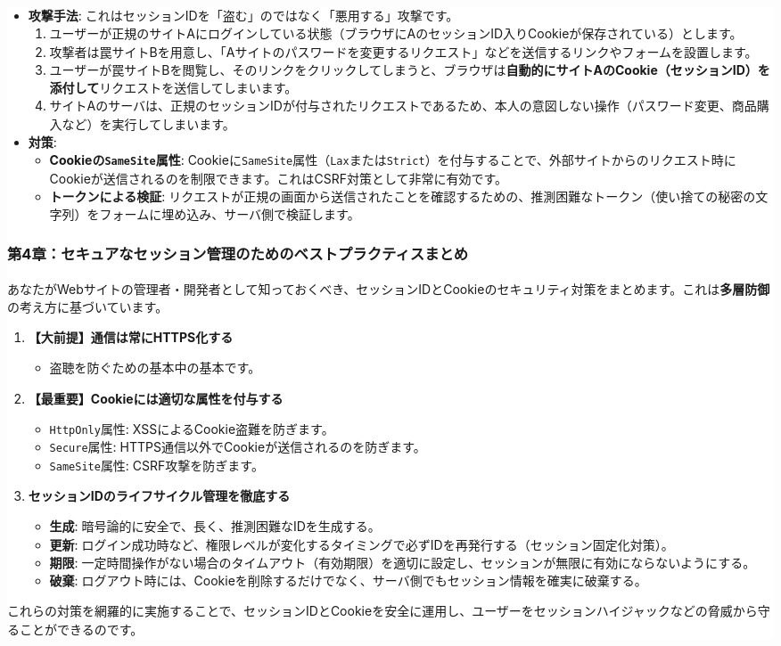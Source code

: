 *   **攻撃手法**:
    これはセッションIDを「盗む」のではなく「悪用する」攻撃です。
    1.  ユーザーが正規のサイトAにログインしている状態（ブラウザにAのセッションID入りCookieが保存されている）とします。
    2.  攻撃者は罠サイトBを用意し、「Aサイトのパスワードを変更するリクエスト」などを送信するリンクやフォームを設置します。
    3.  ユーザーが罠サイトBを閲覧し、そのリンクをクリックしてしまうと、ブラウザは**自動的にサイトAのCookie（セッションID）を添付して**リクエストを送信してしまいます。
    4.  サイトAのサーバは、正規のセッションIDが付与されたリクエストであるため、本人の意図しない操作（パスワード変更、商品購入など）を実行してしまいます。
*   **対策**:
    *   **Cookieの`SameSite`属性**: Cookieに`SameSite`属性（`Lax`または`Strict`）を付与することで、外部サイトからのリクエスト時にCookieが送信されるのを制限できます。これはCSRF対策として非常に有効です。
    *   **トークンによる検証**: リクエストが正規の画面から送信されたことを確認するための、推測困難なトークン（使い捨ての秘密の文字列）をフォームに埋め込み、サーバ側で検証します。

### 第4章：セキュアなセッション管理のためのベストプラクティスまとめ

あなたがWebサイトの管理者・開発者として知っておくべき、セッションIDとCookieのセキュリティ対策をまとめます。これは**多層防御**の考え方に基づいています。

1.  **【大前提】通信は常にHTTPS化する**
    *   盗聴を防ぐための基本中の基本です。

2.  **【最重要】Cookieには適切な属性を付与する**
    *   `HttpOnly`属性: XSSによるCookie盗難を防ぎます。
    *   `Secure`属性: HTTPS通信以外でCookieが送信されるのを防ぎます。
    *   `SameSite`属性: CSRF攻撃を防ぎます。

3.  **セッションIDのライフサイクル管理を徹底する**
    *   **生成**: 暗号論的に安全で、長く、推測困難なIDを生成する。
    *   **更新**: ログイン成功時など、権限レベルが変化するタイミングで必ずIDを再発行する（セッション固定化対策）。
    *   **期限**: 一定時間操作がない場合のタイムアウト（有効期限）を適切に設定し、セッションが無限に有効にならないようにする。
    *   **破棄**: ログアウト時には、Cookieを削除するだけでなく、サーバ側でもセッション情報を確実に破棄する。

これらの対策を網羅的に実施することで、セッションIDとCookieを安全に運用し、ユーザーをセッションハイジャックなどの脅威から守ることができるのです。